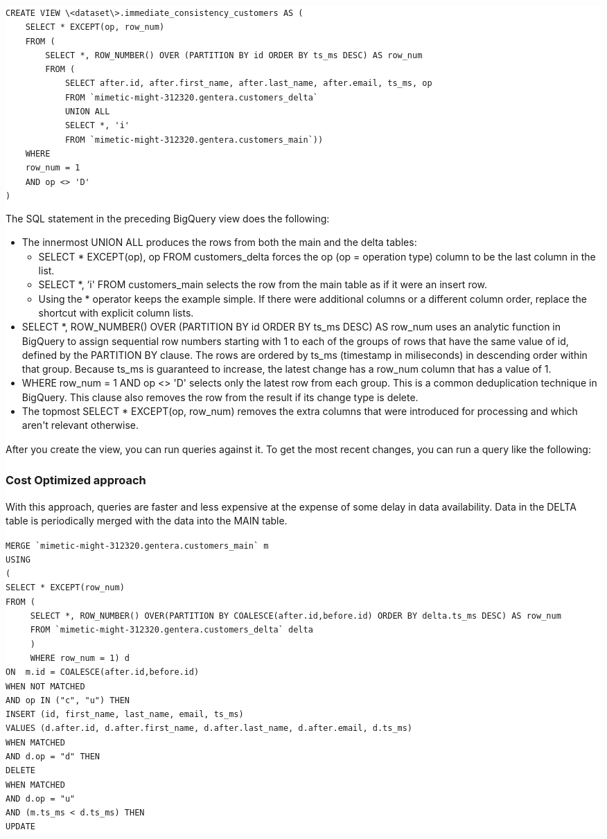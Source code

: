     CREATE VIEW \<dataset\>.immediate_consistency_customers AS (
        SELECT * EXCEPT(op, row_num)  
        FROM (  
            SELECT *, ROW_NUMBER() OVER (PARTITION BY id ORDER BY ts_ms DESC) AS row_num  
            FROM (  
                SELECT after.id, after.first_name, after.last_name, after.email, ts_ms, op  
                FROM `mimetic-might-312320.gentera.customers_delta`  
                UNION ALL  
                SELECT *, 'i'  
                FROM `mimetic-might-312320.gentera.customers_main`))  
        WHERE  
        row_num = 1  
        AND op <> 'D'  
    )

The SQL statement in the preceding BigQuery view does the following:

- The innermost UNION ALL produces the rows from both the main and the delta tables:
    - SELECT * EXCEPT(op), op FROM customers_delta forces the op (op = operation type) column to be the last column in the list.
    - SELECT *, ‘i' FROM customers_main selects the row from the main table as if it were an insert row.
    - Using the * operator keeps the example simple. If there were additional columns or a different column order, replace the shortcut with explicit column lists.
- SELECT *, ROW_NUMBER() OVER (PARTITION BY id ORDER BY ts_ms DESC) AS row_num uses an analytic function in BigQuery to assign sequential row numbers starting with 1 to each of the groups of rows that have the same value of id, defined by the PARTITION BY clause. The rows are ordered by ts_ms (timestamp in miliseconds) in descending order within that group. Because ts_ms is guaranteed to increase, the latest change has a row_num column that has a value of 1.
- WHERE row_num = 1 AND op <> 'D' selects only the latest row from each group. This is a common deduplication technique in BigQuery. This clause also removes the row from the result if its change type is delete.
- The topmost SELECT * EXCEPT(op, row_num) removes the extra columns that were introduced for processing and which aren't relevant otherwise.

After you create the view, you can run queries against it. To get the most recent changes, you can run a query like the following:

### Cost Optimized approach

With this approach, queries are faster and less expensive at the expense of some delay in data availability. Data in the DELTA table is periodically merged with the data into the MAIN table.

    MERGE `mimetic-might-312320.gentera.customers_main` m  
    USING  
    (  
    SELECT * EXCEPT(row_num)  
    FROM (  
         SELECT *, ROW_NUMBER() OVER(PARTITION BY COALESCE(after.id,before.id) ORDER BY delta.ts_ms DESC) AS row_num  
         FROM `mimetic-might-312320.gentera.customers_delta` delta
         )  
         WHERE row_num = 1) d  
    ON  m.id = COALESCE(after.id,before.id)  
    WHEN NOT MATCHED  
    AND op IN ("c", "u") THEN  
    INSERT (id, first_name, last_name, email, ts_ms)  
    VALUES (d.after.id, d.after.first_name, d.after.last_name, d.after.email, d.ts_ms)  
    WHEN MATCHED  
    AND d.op = "d" THEN  
    DELETE  
    WHEN MATCHED  
    AND d.op = "u"  
    AND (m.ts_ms < d.ts_ms) THEN  
    UPDATE  